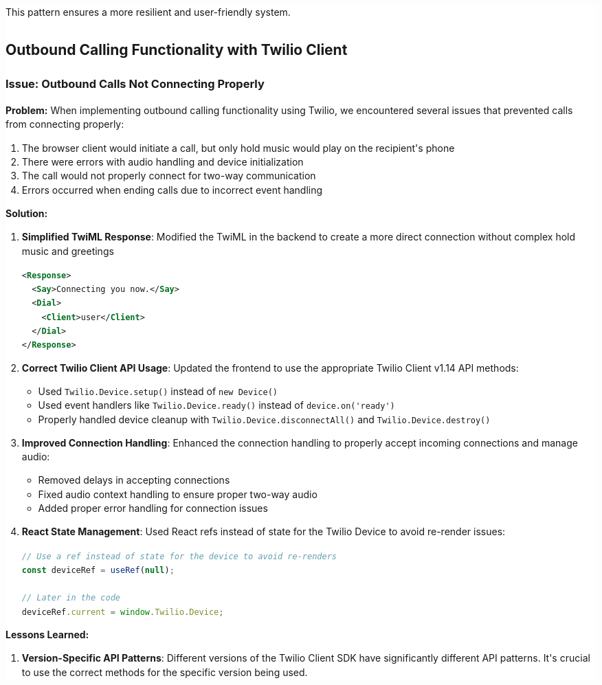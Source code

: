 This pattern ensures a more resilient and user-friendly system.

## Outbound Calling Functionality with Twilio Client

### Issue: Outbound Calls Not Connecting Properly

**Problem:** When implementing outbound calling functionality using Twilio, we encountered several issues that prevented calls from connecting properly:
1. The browser client would initiate a call, but only hold music would play on the recipient's phone
2. There were errors with audio handling and device initialization
3. The call would not properly connect for two-way communication
4. Errors occurred when ending calls due to incorrect event handling

**Solution:**
1. **Simplified TwiML Response**: Modified the TwiML in the backend to create a more direct connection without complex hold music and greetings
   ```xml
   <Response>
     <Say>Connecting you now.</Say>
     <Dial>
       <Client>user</Client>
     </Dial>
   </Response>
   ```

2. **Correct Twilio Client API Usage**: Updated the frontend to use the appropriate Twilio Client v1.14 API methods:
   - Used `Twilio.Device.setup()` instead of `new Device()`
   - Used event handlers like `Twilio.Device.ready()` instead of `device.on('ready')`
   - Properly handled device cleanup with `Twilio.Device.disconnectAll()` and `Twilio.Device.destroy()`

3. **Improved Connection Handling**: Enhanced the connection handling to properly accept incoming connections and manage audio:
   - Removed delays in accepting connections
   - Fixed audio context handling to ensure proper two-way audio
   - Added proper error handling for connection issues

4. **React State Management**: Used React refs instead of state for the Twilio Device to avoid re-render issues:
   ```javascript
   // Use a ref instead of state for the device to avoid re-renders
   const deviceRef = useRef(null);
   
   // Later in the code
   deviceRef.current = window.Twilio.Device;
   ```

**Lessons Learned:**

1. **Version-Specific API Patterns**: Different versions of the Twilio Client SDK have significantly different API patterns. It's crucial to use the correct methods for the specific version being used.
